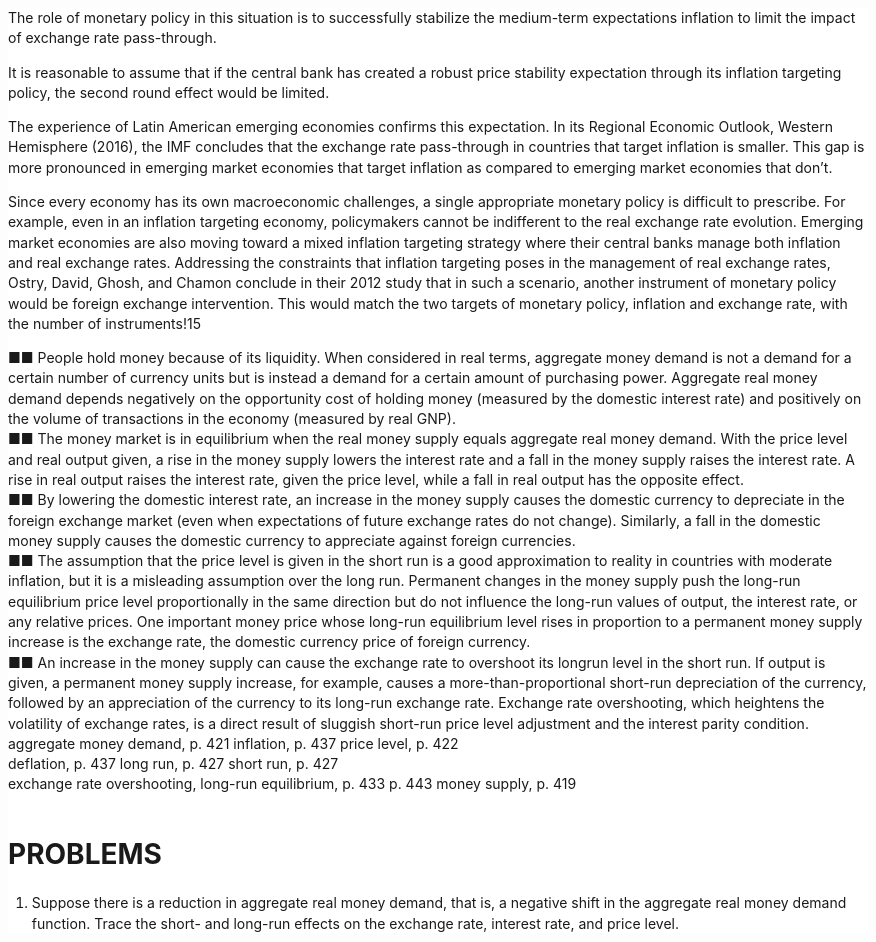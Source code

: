 The role of monetary policy in this situation is to successfully stabilize the medium-term expectations inflation to limit the impact of exchange rate pass-through.  

It is reasonable to assume that if the central bank has created a robust price stability expectation through its inflation targeting policy, the second round effect would be limited.  

The experience of Latin American emerging economies confirms this expectation. In its Regional Economic Outlook, Western Hemisphere (2016), the IMF concludes that the exchange rate pass-through in countries that target inflation is smaller. This gap is more pronounced in emerging market economies that target inflation as compared to emerging market economies that don’t.  

Since every economy has its own macroeconomic challenges, a single appropriate monetary policy is difficult to prescribe. For example, even in an inflation targeting economy, policymakers cannot be indifferent to the real exchange rate evolution. Emerging market economies are also moving toward a mixed inflation targeting strategy where their central banks manage both inflation and real exchange rates. Addressing the constraints that inflation targeting poses in the management of real exchange rates, Ostry, David, Ghosh, and Chamon conclude in their 2012 study that in such a scenario, another instrument of monetary policy would be foreign exchange intervention. This would match the two targets of monetary policy, inflation and exchange rate, with the number of instruments!15  

■■ People hold money because of its liquidity. When considered in real terms, aggregate money demand is not a demand for a certain number of currency units but is instead a demand for a certain amount of purchasing power. Aggregate real money demand depends negatively on the opportunity cost of holding money (measured by the domestic interest rate) and positively on the volume of transactions in the economy (measured by real GNP).   
■■ The money market is in equilibrium when the real money supply equals aggregate real money demand. With the price level and real output given, a rise in the money supply lowers the interest rate and a fall in the money supply raises the interest rate. A rise in real output raises the interest rate, given the price level, while a fall in real output has the opposite effect.   
■■ By lowering the domestic interest rate, an increase in the money supply causes the domestic currency to depreciate in the foreign exchange market (even when expectations of future exchange rates do not change). Similarly, a fall in the domestic money supply causes the domestic currency to appreciate against foreign currencies.   
■■ The assumption that the price level is given in the short run is a good approximation to reality in countries with moderate inflation, but it is a misleading assumption over the long run. Permanent changes in the money supply push the long-run equilibrium price level proportionally in the same direction but do not influence the long-run values of output, the interest rate, or any relative prices. One important money price whose long-run equilibrium level rises in proportion to a permanent money supply increase is the exchange rate, the domestic currency price of foreign currency.   
■■ An increase in the money supply can cause the exchange rate to overshoot its longrun level in the short run. If output is given, a permanent money supply increase, for example, causes a more-than-proportional short-run depreciation of the currency, followed by an appreciation of the currency to its long-run exchange rate. Exchange rate overshooting, which heightens the volatility of exchange rates, is a direct result of sluggish short-run price level adjustment and the interest parity condition.   
aggregate money demand, p. 421 inflation, p. 437 price level, p. 422   
deflation, p. 437 long run, p. 427 short run, p. 427   
exchange rate overshooting, long-run equilibrium, p. 433 p. 443 money supply, p. 419  

# PROBLEMS  

1.	 Suppose there is a reduction in aggregate real money demand, that is, a negative shift in the aggregate real money demand function. Trace the short- and long-run effects on the exchange rate, interest rate, and price level.  
